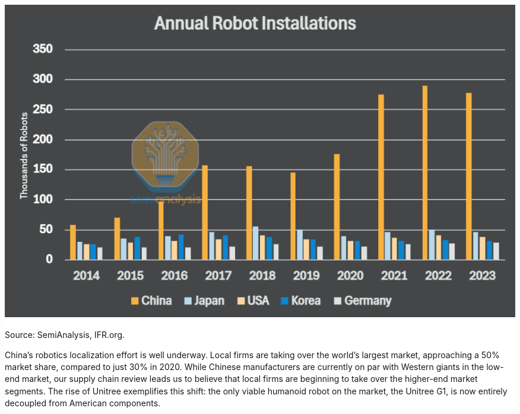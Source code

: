 ![](images/annual_install_total-1.png)

Source: SemiAnalysis, IFR.org.

China’s robotics localization effort is well underway. Local firms are taking over the world’s largest market, approaching a 50% market share, compared to just 30% in 2020. While Chinese manufacturers are currently on par with Western giants in the low-end market, our supply chain review leads us to believe that local firms are beginning to take over the higher-end market segments. The rise of Unitree exemplifies this shift: the only viable humanoid robot on the market, the Unitree G1, is now entirely decoupled from American components.
